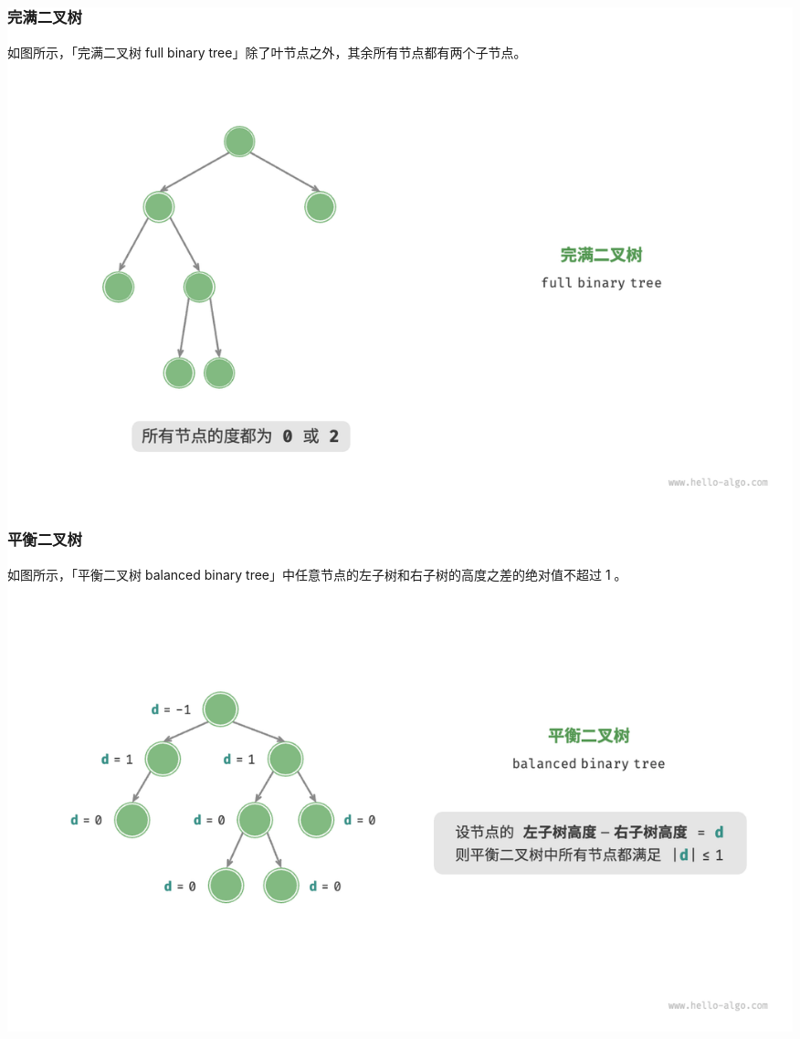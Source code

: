 ### 完满二叉树

如图所示，「完满二叉树 full binary tree」除了叶节点之外，其余所有节点都有两个子节点。![alt text](img/完满二叉树.png)

### 平衡二叉树

如图所示，「平衡二叉树 balanced binary tree」中任意节点的左子树和右子树的高度之差的绝对值不超过 1 。![alt text](img/平衡二叉树.png)
